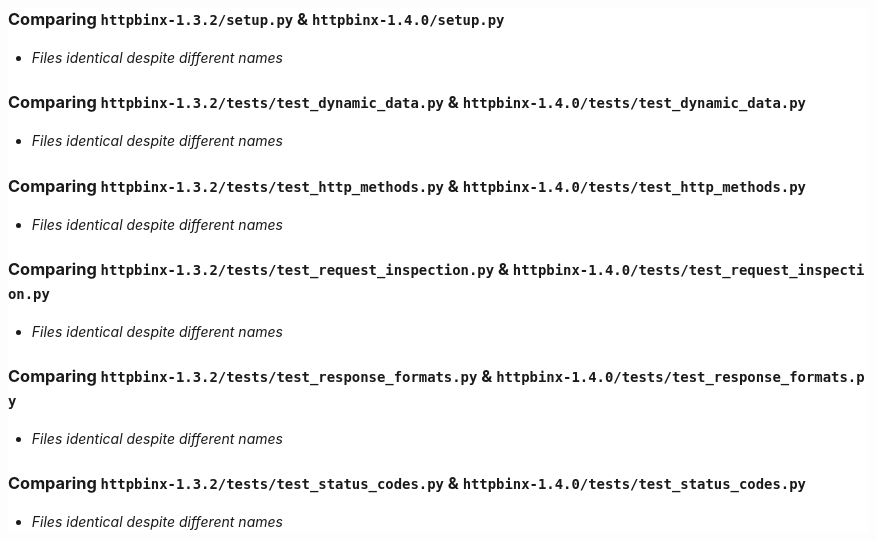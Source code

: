 ### Comparing `httpbinx-1.3.2/setup.py` & `httpbinx-1.4.0/setup.py`

 * *Files identical despite different names*

### Comparing `httpbinx-1.3.2/tests/test_dynamic_data.py` & `httpbinx-1.4.0/tests/test_dynamic_data.py`

 * *Files identical despite different names*

### Comparing `httpbinx-1.3.2/tests/test_http_methods.py` & `httpbinx-1.4.0/tests/test_http_methods.py`

 * *Files identical despite different names*

### Comparing `httpbinx-1.3.2/tests/test_request_inspection.py` & `httpbinx-1.4.0/tests/test_request_inspection.py`

 * *Files identical despite different names*

### Comparing `httpbinx-1.3.2/tests/test_response_formats.py` & `httpbinx-1.4.0/tests/test_response_formats.py`

 * *Files identical despite different names*

### Comparing `httpbinx-1.3.2/tests/test_status_codes.py` & `httpbinx-1.4.0/tests/test_status_codes.py`

 * *Files identical despite different names*


